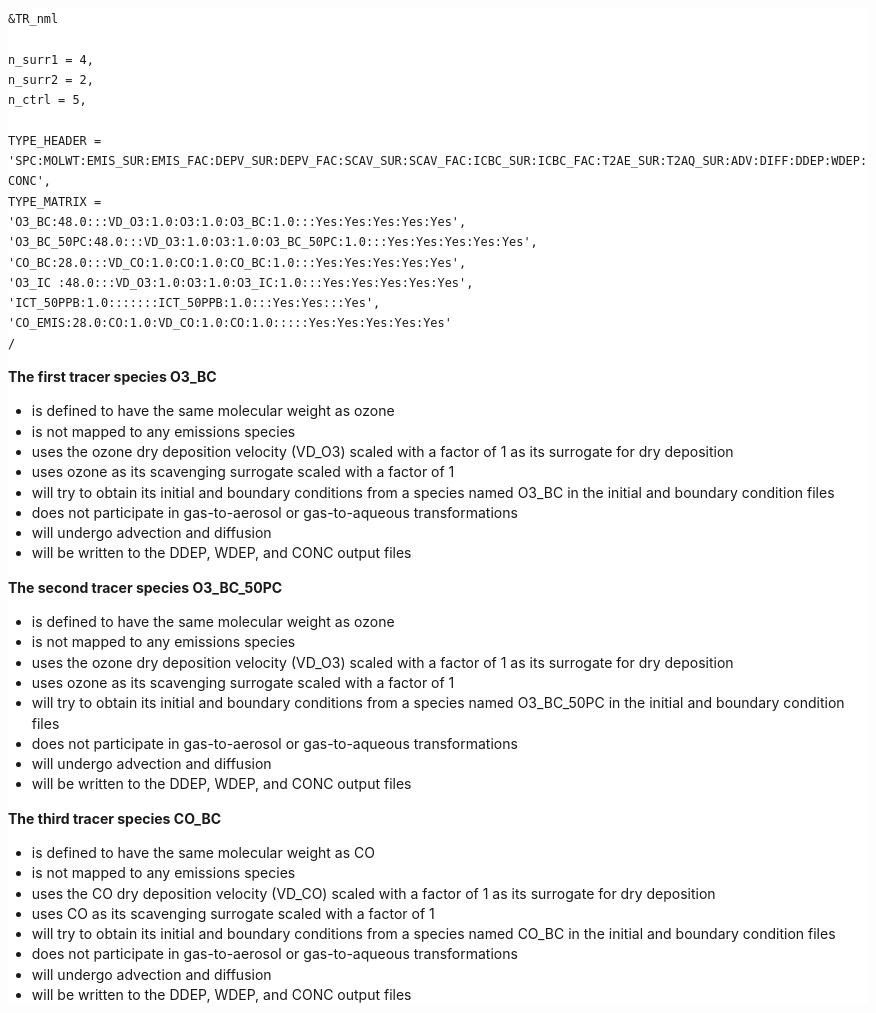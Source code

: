 
```
&TR_nml

n_surr1 = 4,
n_surr2 = 2,
n_ctrl = 5,

TYPE_HEADER =
'SPC:MOLWT:EMIS_SUR:EMIS_FAC:DEPV_SUR:DEPV_FAC:SCAV_SUR:SCAV_FAC:ICBC_SUR:ICBC_FAC:T2AE_SUR:T2AQ_SUR:ADV:DIFF:DDEP:WDEP:CONC',
TYPE_MATRIX =
'O3_BC:48.0:::VD_O3:1.0:O3:1.0:O3_BC:1.0:::Yes:Yes:Yes:Yes:Yes',
'O3_BC_50PC:48.0:::VD_O3:1.0:O3:1.0:O3_BC_50PC:1.0:::Yes:Yes:Yes:Yes:Yes',
'CO_BC:28.0:::VD_CO:1.0:CO:1.0:CO_BC:1.0:::Yes:Yes:Yes:Yes:Yes',
'O3_IC :48.0:::VD_O3:1.0:O3:1.0:O3_IC:1.0:::Yes:Yes:Yes:Yes:Yes',
'ICT_50PPB:1.0:::::::ICT_50PPB:1.0:::Yes:Yes:::Yes',
'CO_EMIS:28.0:CO:1.0:VD_CO:1.0:CO:1.0:::::Yes:Yes:Yes:Yes:Yes'
/

```

**The first tracer species O3_BC**
  * is defined to have the same molecular weight as ozone
  * is not mapped to any emissions species
  * uses the ozone dry deposition velocity (VD_O3) scaled with a factor of 1 as its surrogate for dry deposition
  * uses ozone as its scavenging surrogate scaled with a factor of 1
  * will try to obtain its initial and boundary conditions from a species named O3_BC in the initial and boundary condition files
  * does not participate in gas-to-aerosol or gas-to-aqueous transformations
  * will undergo advection and diffusion
  * will be written to the DDEP, WDEP, and CONC output files

**The second tracer species O3_BC_50PC**
  * is defined to have the same molecular weight as ozone
  * is not mapped to any emissions species
  * uses the ozone dry deposition velocity (VD_O3) scaled with a factor of 1 as its surrogate for dry deposition
  * uses ozone as its scavenging surrogate scaled with a factor of 1
  * will try to obtain its initial and boundary conditions from a species named O3_BC_50PC in the initial and boundary condition files
  * does not participate in gas-to-aerosol or gas-to-aqueous transformations
  * will undergo advection and diffusion
  * will be written to the DDEP, WDEP, and CONC output files

**The third tracer species CO_BC**
  * is defined to have the same molecular weight as CO
  * is not mapped to any emissions species
  * uses the CO dry deposition velocity (VD_CO) scaled with a factor of 1 as its surrogate for dry deposition
  * uses CO as its scavenging surrogate scaled with a factor of 1
  * will try to obtain its initial and boundary conditions from a species named CO_BC in the initial and boundary condition files
  * does not participate in gas-to-aerosol or gas-to-aqueous transformations
  * will undergo advection and diffusion
  * will be written to the DDEP, WDEP, and CONC output files  
